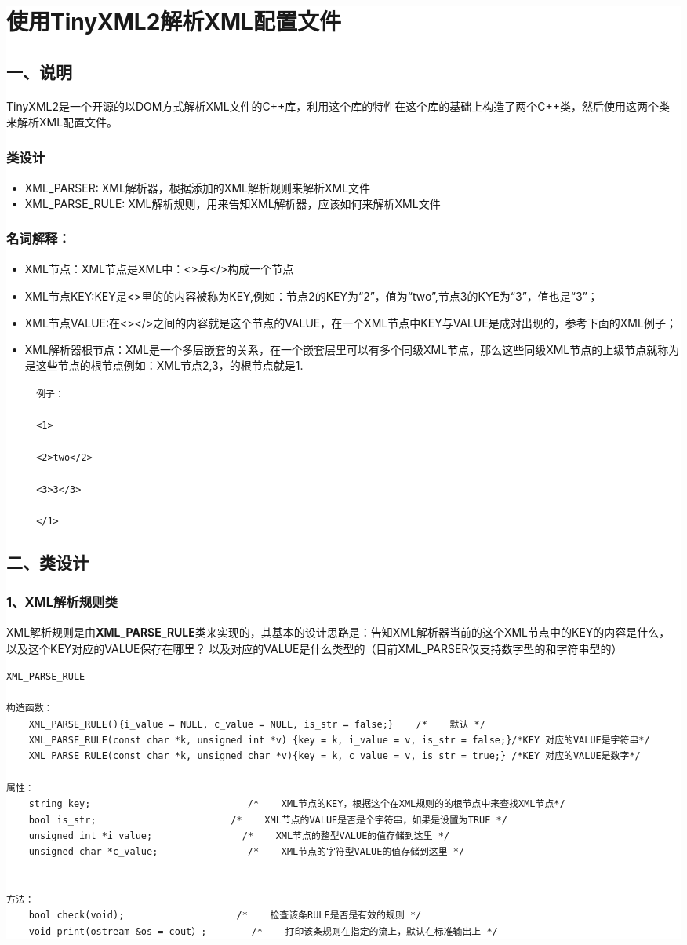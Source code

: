 # 使用TinyXML2解析XML配置文件


## 一、说明

TinyXML2是一个开源的以DOM方式解析XML文件的C++库，利用这个库的特性在这个库的基础上构造了两个C++类，然后使用这两个类来解析XML配置文件。

### 类设计

- XML\_PARSER:    XML解析器，根据添加的XML解析规则来解析XML文件
- XML\_PARSE\_RULE: XML解析规则，用来告知XML解析器，应该如何来解析XML文件

### 名词解释：

- XML节点：XML节点是XML中：<>与</>构成一个节点
- XML节点KEY:KEY是<>里的的内容被称为KEY,例如：节点2的KEY为“2”，值为“two”,节点3的KYE为“3”，值也是“3”；
- XML节点VALUE:在<></>之间的内容就是这个节点的VALUE，在一个XML节点中KEY与VALUE是成对出现的，参考下面的XML例子；
- XML解析器根节点：XML是一个多层嵌套的关系，在一个嵌套层里可以有多个同级XML节点，那么这些同级XML节点的上级节点就称为是这些节点的根节点例如：XML节点2,3，的根节点就是1.

        例子：
    
        <1>

        <2>two</2>

        <3>3</3>

        </1>
    

## 二、类设计

### 1、XML解析规则类

XML解析规则是由**XML\_PARSE\_RULE**类来实现的，其基本的设计思路是：告知XML解析器当前的这个XML节点中的KEY的内容是什么，以及这个KEY对应的VALUE保存在哪里？ 以及对应的VALUE是什么类型的（目前XML\_PARSER仅支持数字型的和字符串型的）

    XML_PARSE_RULE

    构造函数：
        XML_PARSE_RULE(){i_value = NULL, c_value = NULL, is_str = false;}    /*    默认 */
        XML_PARSE_RULE(const char *k, unsigned int *v) {key = k, i_value = v, is_str = false;}/*KEY 对应的VALUE是字符串*/
        XML_PARSE_RULE(const char *k, unsigned char *v){key = k, c_value = v, is_str = true;} /*KEY 对应的VALUE是数字*/

    属性：
        string key;                            /*    XML节点的KEY，根据这个在XML规则的的根节点中来查找XML节点*/
        bool is_str;                        /*    XML节点的VALUE是否是个字符串，如果是设置为TRUE */
        unsigned int *i_value;                /*    XML节点的整型VALUE的值存储到这里 */
        unsigned char *c_value;                /*    XML节点的字符型VALUE的值存储到这里 */


    方法：
        bool check(void);                    /*    检查该条RULE是否是有效的规则 */
        void print(ostream &os = cout）;        /*    打印该条规则在指定的流上，默认在标准输出上 */
